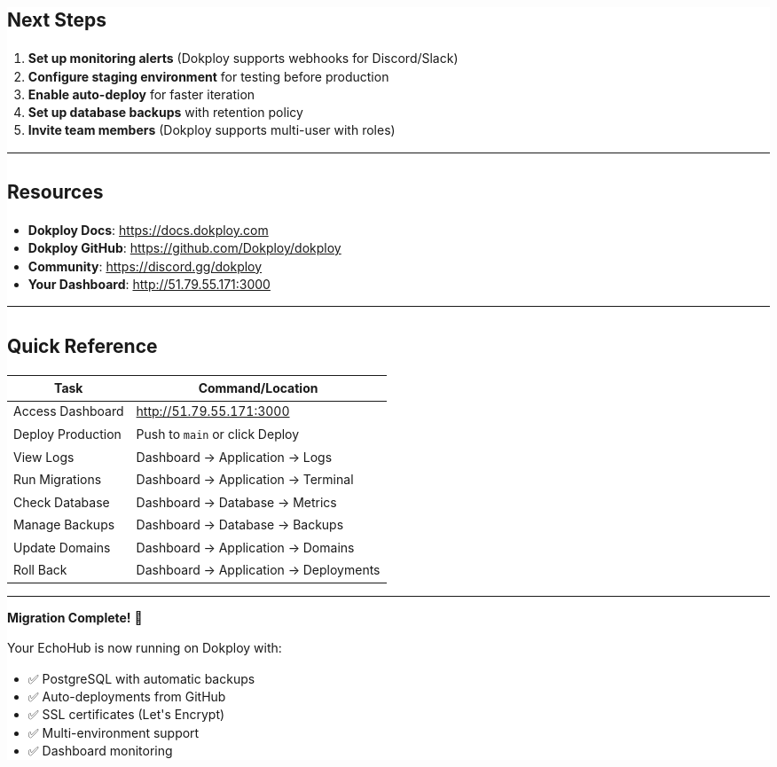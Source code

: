 
## Next Steps

1. **Set up monitoring alerts** (Dokploy supports webhooks for Discord/Slack)
2. **Configure staging environment** for testing before production
3. **Enable auto-deploy** for faster iteration
4. **Set up database backups** with retention policy
5. **Invite team members** (Dokploy supports multi-user with roles)

---

## Resources

- **Dokploy Docs**: https://docs.dokploy.com
- **Dokploy GitHub**: https://github.com/Dokploy/dokploy
- **Community**: https://discord.gg/dokploy
- **Your Dashboard**: http://51.79.55.171:3000

---

## Quick Reference

| Task | Command/Location |
|------|------------------|
| Access Dashboard | http://51.79.55.171:3000 |
| Deploy Production | Push to `main` or click Deploy |
| View Logs | Dashboard → Application → Logs |
| Run Migrations | Dashboard → Application → Terminal |
| Check Database | Dashboard → Database → Metrics |
| Manage Backups | Dashboard → Database → Backups |
| Update Domains | Dashboard → Application → Domains |
| Roll Back | Dashboard → Application → Deployments |

---

**Migration Complete!** 🎉

Your EchoHub is now running on Dokploy with:
- ✅ PostgreSQL with automatic backups
- ✅ Auto-deployments from GitHub
- ✅ SSL certificates (Let's Encrypt)
- ✅ Multi-environment support
- ✅ Dashboard monitoring
